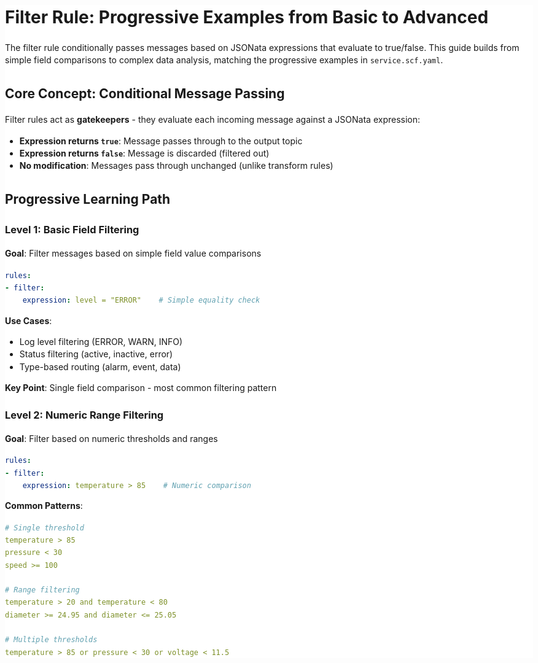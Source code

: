 # Filter Rule: Progressive Examples from Basic to Advanced

The filter rule conditionally passes messages based on JSONata expressions that evaluate to true/false. This guide builds from simple field comparisons to complex data analysis, matching the progressive examples in `service.scf.yaml`.

## Core Concept: Conditional Message Passing

Filter rules act as **gatekeepers** - they evaluate each incoming message against a JSONata expression:
- **Expression returns `true`**: Message passes through to the output topic
- **Expression returns `false`**: Message is discarded (filtered out)
- **No modification**: Messages pass through unchanged (unlike transform rules)

## Progressive Learning Path

### Level 1: Basic Field Filtering

**Goal**: Filter messages based on simple field value comparisons

```yaml
rules:
- filter:
    expression: level = "ERROR"    # Simple equality check
```

**Use Cases**:
- Log level filtering (ERROR, WARN, INFO)
- Status filtering (active, inactive, error)
- Type-based routing (alarm, event, data)

**Key Point**: Single field comparison - most common filtering pattern

### Level 2: Numeric Range Filtering

**Goal**: Filter based on numeric thresholds and ranges

```yaml
rules:
- filter:
    expression: temperature > 85    # Numeric comparison
```

**Common Patterns**:
```yaml
# Single threshold
temperature > 85
pressure < 30
speed >= 100

# Range filtering  
temperature > 20 and temperature < 80
diameter >= 24.95 and diameter <= 25.05

# Multiple thresholds
temperature > 85 or pressure < 30 or voltage < 11.5
```
